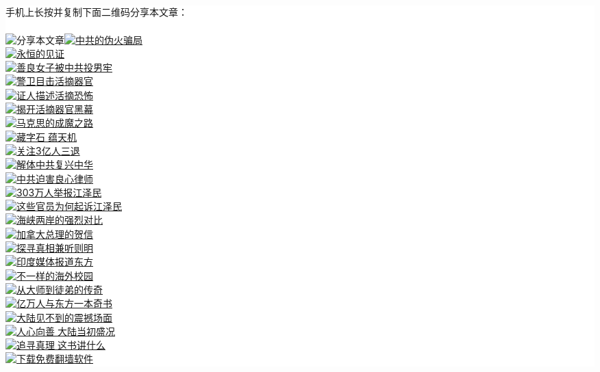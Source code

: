 ####
手机上长按并复制下面二维码分享本文章：<br><br><img src="http://www.hehaibao.com/qr/index.php?m=1&e=L&p=10&t=&d=https://github.com/asdfghy6/djy/blob/master/gb/19/9/8/n11507753.md%231" title="分享本文章"></td><td VALIGN=TOP><a href="https://github.com/asdfghy6/djy/blob/master/gb/16/1/21/n4622075.md?dfh#1" target="_blank"><img src="https://raw.githubusercontent.com/asdfghy6/djy/master/gb/300/wei-f1.jpg" title="中共的伪火骗局"  alt="中共的伪火骗局"></a><br><a href="https://github.com/asdfghy6/yh/blob/master/README.md?dfh#1" target="_blank"><img src="https://raw.githubusercontent.com/asdfghy6/djy/master/gb/300/yong-h.jpg" title="永恒的见证"  alt="永恒的见证"></a><br><a href="https://github.com/asdfghy6/djy/blob/master/gb/13/9/29/n3974789.md?dfh#1" target="_blank"><img src="https://raw.githubusercontent.com/asdfghy6/djy/master/gb/300/shang-lnz.jpg" title="善良女子被中共投男牢"  alt="善良女子被中共投男牢"></a><br><a href="https://github.com/asdfghy6/djy/blob/master/gb/16/3/16/n4663449.md?dfh#1" target="_blank"><img src="https://raw.githubusercontent.com/asdfghy6/djy/master/gb/300/huo-z3.jpg" title="警卫目击活摘器官"  alt="警卫目击活摘器官"></a><br><a href="https://github.com/asdfghy6/djy/blob/master/gb/16/8/7/n8177641.md?dfh#1" target="_blank"><img src="https://raw.githubusercontent.com/asdfghy6/djy/master/gb/300/huo-z4.jpg" title="证人描述活摘恐怖"  alt="证人描述活摘恐怖"></a><br><a href="https://github.com/asdfghy6/djy/blob/master/gb/10/4/19/n2881569.md?dfh#1" target="_blank"><img src="https://raw.githubusercontent.com/asdfghy6/djy/master/gb/300/huo-z1.jpg" title="揭开活摘器官黑幕"  alt="揭开活摘器官黑幕"></a><br><a href="https://github.com/asdfghy6/djy/blob/master/gb/10/11/7/n3077476.md?dfh#1" target="_blank"><img src="https://raw.githubusercontent.com/asdfghy6/djy/master/gb/300/ma-ks.jpg" title="马克思的成魔之路"  alt="马克思的成魔之路"></a><br><a href="https://github.com/asdfghy6/djy/blob/master/gb/14/6/9/n4173977.md?dfh#1" target="_blank"><img src="https://raw.githubusercontent.com/asdfghy6/djy/master/gb/300/chang-zs.jpg" title="藏字石 蕴天机"  alt="藏字石 蕴天机"></a><br><a href="https://github.com/asdfghy6/djy/blob/master/gb/18/5/10/n10381511.md?dfh#1" target="_blank"><img src="https://raw.githubusercontent.com/asdfghy6/djy/master/gb/300/st1.jpg" title="关注3亿人三退"  alt="关注3亿人三退"></a><br><a href="https://github.com/asdfghy6/djy/blob/master/gb/18/3/21/n10237682.md?dfh#1" target="_blank"><img src="https://raw.githubusercontent.com/asdfghy6/djy/master/gb/300/jie-t.jpg" title="解体中共复兴中华"  alt="解体中共复兴中华"></a><br><a href="https://github.com/asdfghy6/djy/blob/master/gb/9/2/9/n2422991.md?dfh#1" target="_blank"><img src="https://raw.githubusercontent.com/asdfghy6/djy/master/gb/300/gao-zs.jpg" title="中共迫害良心律师"  alt="中共迫害良心律师"></a><br><a href="https://github.com/asdfghy6/djy/blob/master/gb/18/12/9/n10900044.md?dfh#1" target="_blank"><img src="https://raw.githubusercontent.com/asdfghy6/djy/master/gb/300/sj1.jpg" title="303万人举报江泽民"  alt="303万人举报江泽民"></a><br><a href="https://github.com/asdfghy6/djy/blob/master/gb/18/8/28/n10672014.md?dfh#1" target="_blank"><img src="https://raw.githubusercontent.com/asdfghy6/djy/master/gb/300/sj2.jpg" title="这些官员为何起诉江泽民"  alt="这些官员为何起诉江泽民"></a><br><a href="https://github.com/asdfghy6/djy/blob/master/gb/8/12/18/n2367165.md?dfh#1" target="_blank"><img src="https://raw.githubusercontent.com/asdfghy6/djy/master/gb/300/liangan.jpg" title="海峡两岸的强烈对比"  alt="海峡两岸的强烈对比"></a><br><a href="https://github.com/asdfghy6/djy/blob/master/gb/15/5/5/n4427238.md?dfh#1" target="_blank"><img src="https://raw.githubusercontent.com/asdfghy6/djy/master/gb/300/jia-ndzl.jpg" title="加拿大总理的贺信"  alt="加拿大总理的贺信"></a><br><a href="https://github.com/asdfghy6/djy/blob/master/gb/11/6/17/n3289382.md?dfh#1" target="_blank">
<img src="https://raw.githubusercontent.com/asdfghy6/djy/master/gb/300/xiao-wd.jpg" title="探寻真相兼听则明"  alt="探寻真相兼听则明"></a><br><a href="https://github.com/asdfghy6/djy/blob/master/gb/18/10/27/n10812623.md?dfh#1" target="_blank"><img src="https://raw.githubusercontent.com/asdfghy6/djy/master/gb/300/yindu.jpg" title="印度媒体报道东方"  alt="印度媒体报道东方"></a><br><a href="https://github.com/asdfghy6/djy/blob/master/gb/18/6/9/n10469652.md?dfh#1" target="_blank"><img src="https://raw.githubusercontent.com/asdfghy6/djy/master/gb/300/xie-j.jpg" title="不一样的海外校园"  alt="不一样的海外校园"></a><br><a href="https://github.com/asdfghy6/djy/blob/master/gb/7/4/5/n1669415.md?dfh#1" target="_blank"><img src="https://raw.githubusercontent.com/asdfghy6/djy/master/gb/300/li-up.jpg" title="从大师到徒弟的传奇"  alt="从大师到徒弟的传奇"></a><br><a href="https://github.com/asdfghy6/djy/blob/master/gb/17/5/26/n9191512.md?dfh#1" target="_blank"><img src="https://raw.githubusercontent.com/asdfghy6/djy/master/gb/300/zfl2.jpg" title="亿万人与东方一本奇书"  alt="亿万人与东方一本奇书"></a><br><a href="https://github.com/asdfghy6/djy/blob/master/gb/13/11/27/n4020290.md?dfh#1" target="_blank"><img src="https://raw.githubusercontent.com/asdfghy6/djy/master/gb/300/zhen-h.jpg" title="大陆见不到的震撼场面"  alt="大陆见不到的震撼场面"></a><br><a href="https://github.com/asdfghy6/djy/blob/master/gb/15/7/17/n4482910.md?dfh#1" target="_blank"><img src="https://raw.githubusercontent.com/asdfghy6/djy/master/gb/300/dalu-sk.jpg" title="人心向善 大陆当初盛况"  alt="人心向善 大陆当初盛况"></a><br><a href="https://github.com/asdfghy6/djy/blob/master/gb/9/10/15/n2689419.md?dfh#1" target="_blank"><img src="https://raw.githubusercontent.com/asdfghy6/djy/master/gb/300/zfl1.jpg" title="追寻真理 这书讲什么"  alt="追寻真理 这书讲什么"></a><br><a href="https://github.com/asdfghy6/fq/blob/master/README.md?dfh#1" target="_blank"><img src="https://raw.githubusercontent.com/asdfghy6/djy/master/gb/300/fq1.jpg" title="下载免费翻墙软件"  alt="下载免费翻墙软件"></a><br></td></tr></table>
